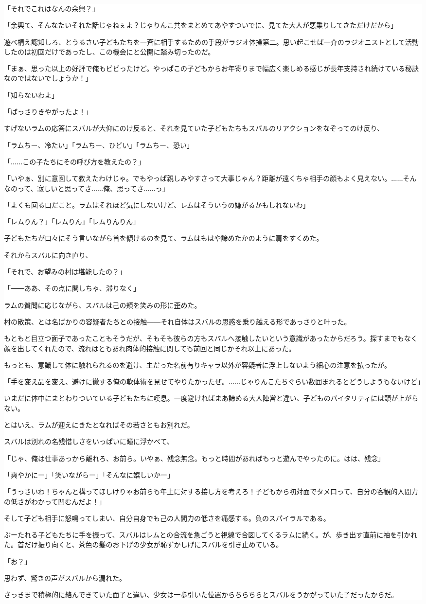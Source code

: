「それでこれはなんの余興？」

「余興て、そんなたいそれた話じゃねぇよ？じゃりんこ共をまとめてあやすついでに、見てた大人が悪乗りしてきただけだから」

遊べ構え認知しろ、とうるさい子どもたちを一斉に相手するための手段がラジオ体操第二。思い起こせば一介のラジオニストとして活動したのは初回だけであったし、この機会にと公開に踏み切ったのだ。

「まぁ、思った以上の好評で俺もビビったけど。やっぱこの子どもからお年寄りまで幅広く楽しめる感じが長年支持され続けている秘訣なのではないでしょうか！」

「知らないわよ」

「ばっさりきやがったよ！」

すげないラムの応答にスバルが大仰にのけ反ると、それを見ていた子どもたちもスバルのリアクションをなぞってのけ反り、

「ラムちー、冷たい」「ラムちー、ひどい」「ラムちー、恐い」

「……この子たちにその呼び方を教えたの？」

「いやぁ、別に意図して教えたわけじゃ。でもやっぱ親しみやすさって大事じゃん？距離が遠くちゃ相手の顔もよく見えない。……そんなのって、寂しいと思ってさ……俺、思ってさ……っ」

「よくも回る口だこと。ラムはそれほど気にしないけど、レムはそういうの嫌がるかもしれないわ」

「レムりん？」「レムりん」「レムりんりん」

子どもたちが口々にそう言いながら首を傾けるのを見て、ラムはもはや諦めたかのように肩をすくめた。

それからスバルに向き直り、

「それで、お望みの村は堪能したの？」

「――ああ、その点に関しちゃ、滞りなく」

ラムの質問に応じながら、スバルは己の頬を笑みの形に歪めた。

村の散策、とは名ばかりの容疑者たちとの接触――それ自体はスバルの思惑を乗り越える形であっさりと叶った。

もともと目立つ面子であったこともそうだが、そもそも彼らの方もスバルへ接触したいという意識があったからだろう。探すまでもなく顔を出してくれたので、流れはともあれ肉体的接触に関しても前回と同じかそれ以上にあった。

もっとも、意識して体に触れられるのを避け、主だった名前有りキャラ以外が容疑者に浮上しないよう細心の注意を払ったが。

「手を変え品を変え、避けに徹する俺の軟体術を見せてやりたかったぜ。……じゃりんこたちぐらい数囲まれるとどうしようもないけど」

いまだに体中にまとわりついている子どもたちに嘆息。一度避ければまあ諦める大人陣営と違い、子どものバイタリティには頭が上がらない。

とはいえ、ラムが迎えにきたとなればその若さともお別れだ。

スバルは別れの名残惜しさをいっぱいに瞳に浮かべて、

「じゃ、俺は仕事あっから離れろ、お前ら。いやぁ、残念無念。もっと時間があればもっと遊んでやったのに。はは、残念」

「爽やかにー」「笑いながらー」「そんなに嬉しいかー」

「うっさいわ！ちゃんと構ってほしけりゃお前らも年上に対する接し方を考えろ！子どもから初対面でタメ口って、自分の客観的人間力の低さがわかって凹むんだよ！」

そして子ども相手に怒鳴ってしまい、自分自身でも己の人間力の低さを痛感する。負のスパイラルである。

ぶーたれる子どもたちに手を振って、スバルはレムとの合流を急ごうと視線で合図してくるラムに続く。が、歩き出す直前に袖を引かれた。首だけ振り向くと、茶色の髪のお下げの少女が恥ずかしげにスバルを引き止めている。

「お？」

思わず、驚きの声がスバルから漏れた。

さっきまで積極的に絡んできていた面子と違い、少女は一歩引いた位置からちらちらとスバルをうかがっていた子だったからだ。
